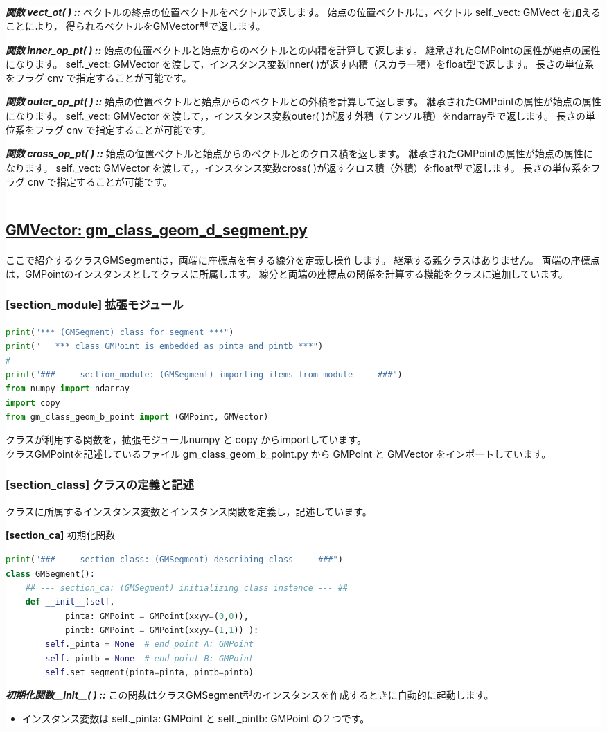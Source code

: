 ***関数 vect_ot( ) ::*** ベクトルの終点の位置ベクトルをベクトルで返します。
始点の位置ベクトルに，ベクトル self._vect: GMVect を加えることにより，
得られるベクトルをGMVector型で返します。

***関数 inner_op_pt( ) ::*** 始点の位置ベクトルと始点からのベクトルとの内積を計算して返します。
継承されたGMPointの属性が始点の属性になります。
self._vect: GMVector を渡して，インスタンス変数inner( )が返す内積（スカラー積）をfloat型で返します。
長さの単位系をフラグ cnv で指定することが可能です。

***関数 outer_op_pt( ) ::*** 始点の位置ベクトルと始点からのベクトルとの外積を計算して返します。
継承されたGMPointの属性が始点の属性になります。
self._vect: GMVector を渡して，，インスタンス変数outer( )が返す外積（テンソル積）をndarray型で返します。
長さの単位系をフラグ cnv で指定することが可能です。

***関数 cross_op_pt( ) ::*** 始点の位置ベクトルと始点からのベクトルとのクロス積を返します。
継承されたGMPointの属性が始点の属性になります。
self._vect: GMVector を渡して，，インスタンス変数cross( )が返すクロス積（外積）をfloat型で返します。
長さの単位系をフラグ cnv で指定することが可能です。



---

## [GMVector: gm_class_geom_d_segment.py](gm_class_geom_d_segment.py)

ここで紹介するクラスGMSegmentは，両端に座標点を有する線分を定義し操作します。
継承する親クラスはありません。
両端の座標点は，GMPointのインスタンスとしてクラスに所属します。
線分と両端の座標点の関係を計算する機能をクラスに追加しています。


### **[section_module]**  拡張モジュール  
```python
print("*** (GMSegment) class for segment ***")
print("   *** class GMPoint is embedded as pinta and pintb ***")
# ---------------------------------------------------------
print("### --- section_module: (GMSegment) importing items from module --- ###")
from numpy import ndarray
import copy
from gm_class_geom_b_point import (GMPoint, GMVector)
```
クラスが利用する関数を，拡張モジュールnumpy と copy からimportしています。  
クラスGMPointを記述しているファイル gm_class_geom_b_point.py から GMPoint と GMVector をインポートしています。


### **[section_class]**  クラスの定義と記述
クラスに所属するインスタンス変数とインスタンス関数を定義し，記述しています。  

**[section_ca]**  初期化関数
```python
print("### --- section_class: (GMSegment) describing class --- ###")
class GMSegment():
    ## --- section_ca: (GMSegment) initializing class instance --- ##
    def __init__(self,
            pinta: GMPoint = GMPoint(xxyy=(0,0)),
            pintb: GMPoint = GMPoint(xxyy=(1,1)) ):
        self._pinta = None  # end point A: GMPoint
        self._pintb = None  # end point B: GMPoint
        self.set_segment(pinta=pinta, pintb=pintb)
```
***初期化関数__init__( ) ::*** この関数はクラスGMSegment型のインスタンスを作成するときに自動的に起動します。
- インスタンス変数は self._pinta: GMPoint と self._pintb: GMPoint  の２つです。
